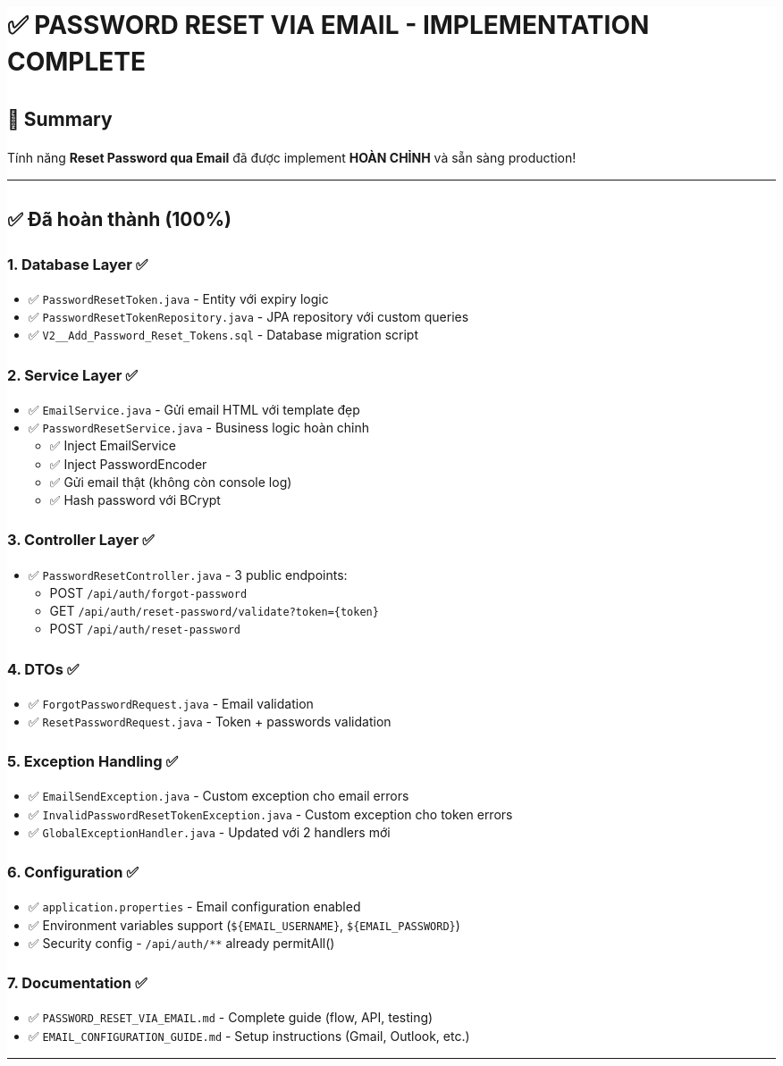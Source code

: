 # ✅ PASSWORD RESET VIA EMAIL - IMPLEMENTATION COMPLETE

## 🎉 Summary

Tính năng **Reset Password qua Email** đã được implement **HOÀN CHỈNH** và sẵn sàng production!

---

## ✅ Đã hoàn thành (100%)

### 1. Database Layer ✅
- ✅ `PasswordResetToken.java` - Entity với expiry logic
- ✅ `PasswordResetTokenRepository.java` - JPA repository với custom queries
- ✅ `V2__Add_Password_Reset_Tokens.sql` - Database migration script

### 2. Service Layer ✅
- ✅ `EmailService.java` - Gửi email HTML với template đẹp
- ✅ `PasswordResetService.java` - Business logic hoàn chỉnh
  - ✅ Inject EmailService
  - ✅ Inject PasswordEncoder
  - ✅ Gửi email thật (không còn console log)
  - ✅ Hash password với BCrypt

### 3. Controller Layer ✅
- ✅ `PasswordResetController.java` - 3 public endpoints:
  - POST `/api/auth/forgot-password`
  - GET `/api/auth/reset-password/validate?token={token}`
  - POST `/api/auth/reset-password`

### 4. DTOs ✅
- ✅ `ForgotPasswordRequest.java` - Email validation
- ✅ `ResetPasswordRequest.java` - Token + passwords validation

### 5. Exception Handling ✅
- ✅ `EmailSendException.java` - Custom exception cho email errors
- ✅ `InvalidPasswordResetTokenException.java` - Custom exception cho token errors
- ✅ `GlobalExceptionHandler.java` - Updated với 2 handlers mới

### 6. Configuration ✅
- ✅ `application.properties` - Email configuration enabled
- ✅ Environment variables support (`${EMAIL_USERNAME}`, `${EMAIL_PASSWORD}`)
- ✅ Security config - `/api/auth/**` already permitAll()

### 7. Documentation ✅
- ✅ `PASSWORD_RESET_VIA_EMAIL.md` - Complete guide (flow, API, testing)
- ✅ `EMAIL_CONFIGURATION_GUIDE.md` - Setup instructions (Gmail, Outlook, etc.)

---
